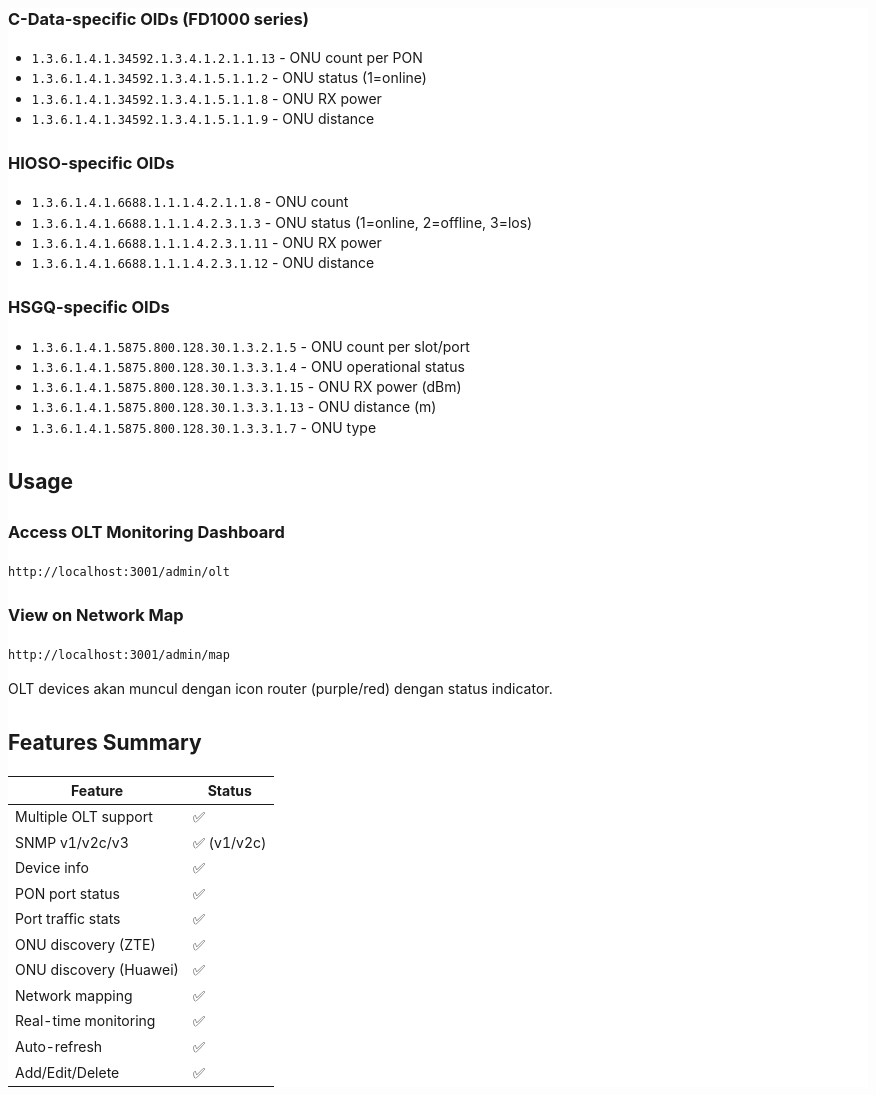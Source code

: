 ### C-Data-specific OIDs (FD1000 series)
- `1.3.6.1.4.1.34592.1.3.4.1.2.1.1.13` - ONU count per PON
- `1.3.6.1.4.1.34592.1.3.4.1.5.1.1.2` - ONU status (1=online)
- `1.3.6.1.4.1.34592.1.3.4.1.5.1.1.8` - ONU RX power
- `1.3.6.1.4.1.34592.1.3.4.1.5.1.1.9` - ONU distance

### HIOSO-specific OIDs
- `1.3.6.1.4.1.6688.1.1.1.4.2.1.1.8` - ONU count
- `1.3.6.1.4.1.6688.1.1.1.4.2.3.1.3` - ONU status (1=online, 2=offline, 3=los)
- `1.3.6.1.4.1.6688.1.1.1.4.2.3.1.11` - ONU RX power
- `1.3.6.1.4.1.6688.1.1.1.4.2.3.1.12` - ONU distance

### HSGQ-specific OIDs
- `1.3.6.1.4.1.5875.800.128.30.1.3.2.1.5` - ONU count per slot/port
- `1.3.6.1.4.1.5875.800.128.30.1.3.3.1.4` - ONU operational status
- `1.3.6.1.4.1.5875.800.128.30.1.3.3.1.15` - ONU RX power (dBm)
- `1.3.6.1.4.1.5875.800.128.30.1.3.3.1.13` - ONU distance (m)
- `1.3.6.1.4.1.5875.800.128.30.1.3.3.1.7` - ONU type

## Usage

### Access OLT Monitoring Dashboard
```
http://localhost:3001/admin/olt
```

### View on Network Map
```
http://localhost:3001/admin/map
```

OLT devices akan muncul dengan icon router (purple/red) dengan status indicator.

## Features Summary

| Feature | Status |
|---------|--------|
| Multiple OLT support | ✅ |
| SNMP v1/v2c/v3 | ✅ (v1/v2c) |
| Device info | ✅ |
| PON port status | ✅ |
| Port traffic stats | ✅ |
| ONU discovery (ZTE) | ✅ |
| ONU discovery (Huawei) | ✅ |
| Network mapping | ✅ |
| Real-time monitoring | ✅ |
| Auto-refresh | ✅ |
| Add/Edit/Delete | ✅ |
